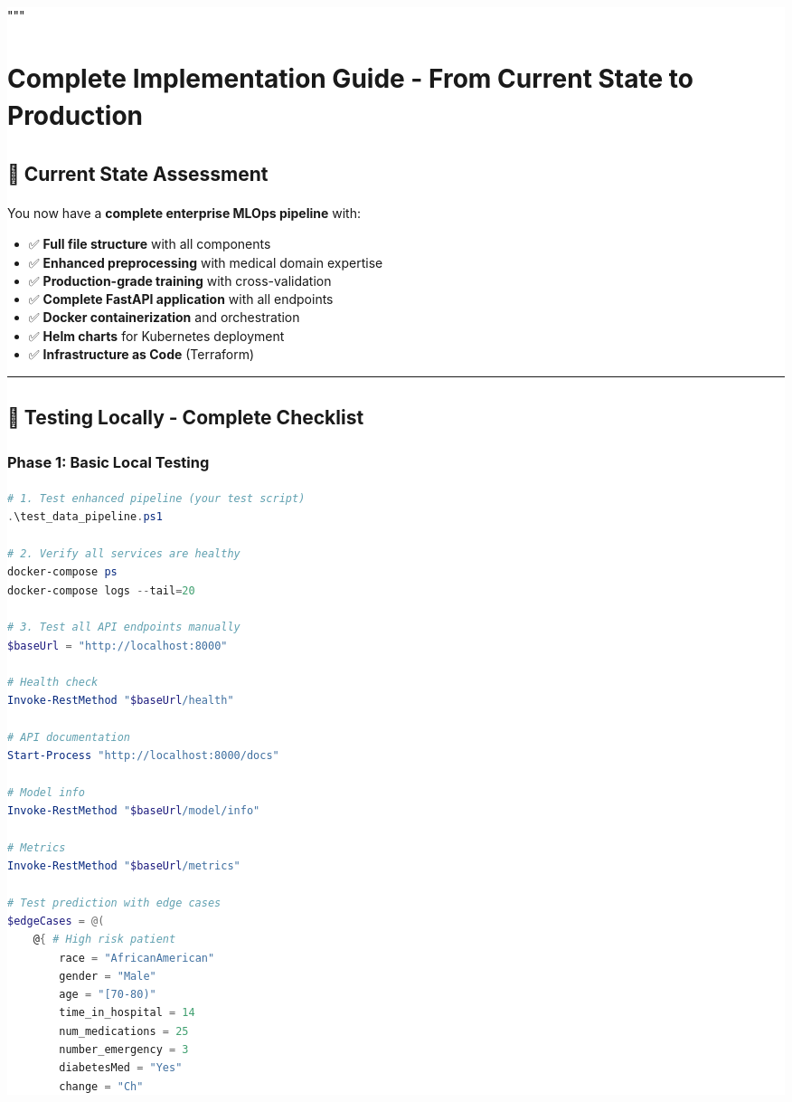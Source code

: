 













"""
# Complete Implementation Guide - From Current State to Production

## 🎯 Current State Assessment

You now have a **complete enterprise MLOps pipeline** with:
- ✅ **Full file structure** with all components
- ✅ **Enhanced preprocessing** with medical domain expertise
- ✅ **Production-grade training** with cross-validation
- ✅ **Complete FastAPI application** with all endpoints
- ✅ **Docker containerization** and orchestration
- ✅ **Helm charts** for Kubernetes deployment
- ✅ **Infrastructure as Code** (Terraform)

---

## 🧪 Testing Locally - Complete Checklist

### **Phase 1: Basic Local Testing**
```powershell
# 1. Test enhanced pipeline (your test script)
.\test_data_pipeline.ps1

# 2. Verify all services are healthy
docker-compose ps
docker-compose logs --tail=20

# 3. Test all API endpoints manually
$baseUrl = "http://localhost:8000"

# Health check
Invoke-RestMethod "$baseUrl/health"

# API documentation
Start-Process "http://localhost:8000/docs"

# Model info
Invoke-RestMethod "$baseUrl/model/info"

# Metrics
Invoke-RestMethod "$baseUrl/metrics"

# Test prediction with edge cases
$edgeCases = @(
    @{ # High risk patient
        race = "AfricanAmerican"
        gender = "Male"
        age = "[70-80)"
        time_in_hospital = 14
        num_medications = 25
        number_emergency = 3
        diabetesMed = "Yes"
        change = "Ch"
```